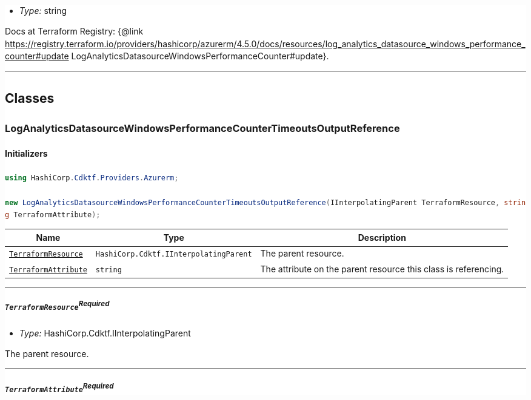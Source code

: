 - *Type:* string

Docs at Terraform Registry: {@link https://registry.terraform.io/providers/hashicorp/azurerm/4.5.0/docs/resources/log_analytics_datasource_windows_performance_counter#update LogAnalyticsDatasourceWindowsPerformanceCounter#update}.

---

## Classes <a name="Classes" id="Classes"></a>

### LogAnalyticsDatasourceWindowsPerformanceCounterTimeoutsOutputReference <a name="LogAnalyticsDatasourceWindowsPerformanceCounterTimeoutsOutputReference" id="@cdktf/provider-azurerm.logAnalyticsDatasourceWindowsPerformanceCounter.LogAnalyticsDatasourceWindowsPerformanceCounterTimeoutsOutputReference"></a>

#### Initializers <a name="Initializers" id="@cdktf/provider-azurerm.logAnalyticsDatasourceWindowsPerformanceCounter.LogAnalyticsDatasourceWindowsPerformanceCounterTimeoutsOutputReference.Initializer"></a>

```csharp
using HashiCorp.Cdktf.Providers.Azurerm;

new LogAnalyticsDatasourceWindowsPerformanceCounterTimeoutsOutputReference(IInterpolatingParent TerraformResource, string TerraformAttribute);
```

| **Name** | **Type** | **Description** |
| --- | --- | --- |
| <code><a href="#@cdktf/provider-azurerm.logAnalyticsDatasourceWindowsPerformanceCounter.LogAnalyticsDatasourceWindowsPerformanceCounterTimeoutsOutputReference.Initializer.parameter.terraformResource">TerraformResource</a></code> | <code>HashiCorp.Cdktf.IInterpolatingParent</code> | The parent resource. |
| <code><a href="#@cdktf/provider-azurerm.logAnalyticsDatasourceWindowsPerformanceCounter.LogAnalyticsDatasourceWindowsPerformanceCounterTimeoutsOutputReference.Initializer.parameter.terraformAttribute">TerraformAttribute</a></code> | <code>string</code> | The attribute on the parent resource this class is referencing. |

---

##### `TerraformResource`<sup>Required</sup> <a name="TerraformResource" id="@cdktf/provider-azurerm.logAnalyticsDatasourceWindowsPerformanceCounter.LogAnalyticsDatasourceWindowsPerformanceCounterTimeoutsOutputReference.Initializer.parameter.terraformResource"></a>

- *Type:* HashiCorp.Cdktf.IInterpolatingParent

The parent resource.

---

##### `TerraformAttribute`<sup>Required</sup> <a name="TerraformAttribute" id="@cdktf/provider-azurerm.logAnalyticsDatasourceWindowsPerformanceCounter.LogAnalyticsDatasourceWindowsPerformanceCounterTimeoutsOutputReference.Initializer.parameter.terraformAttribute"></a>
